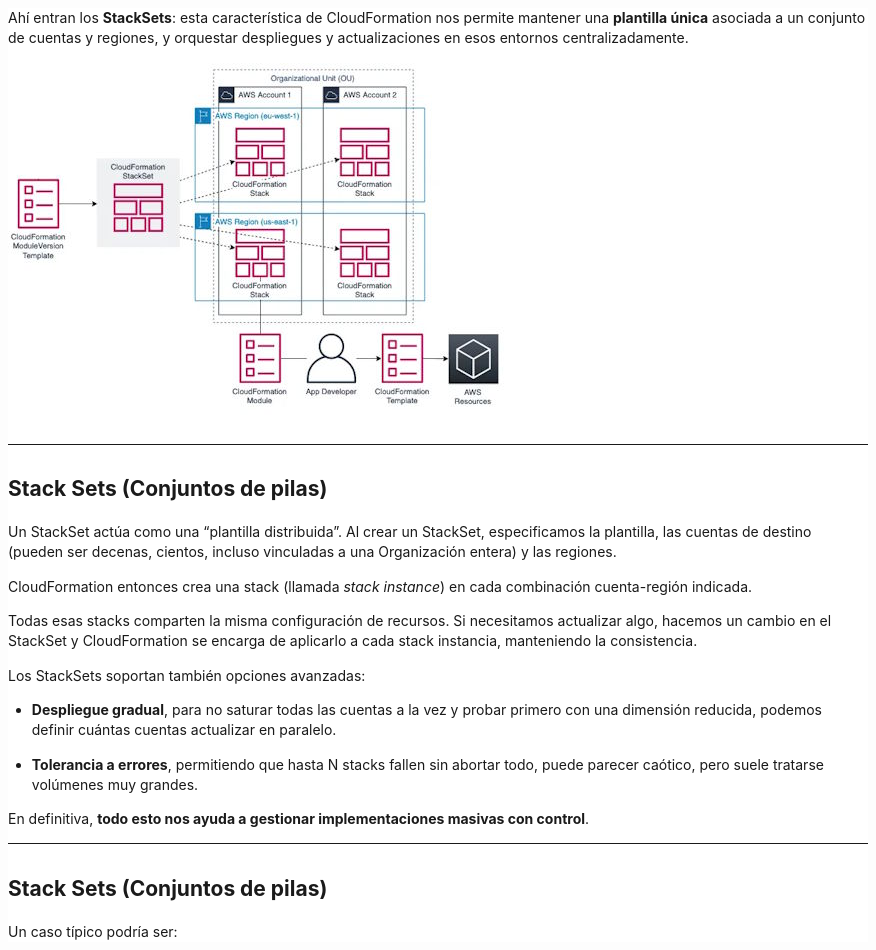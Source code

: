 Ahí entran los **StackSets**: esta característica de CloudFormation nos permite mantener una **plantilla única** asociada a un conjunto de cuentas y regiones, y orquestar despliegues y actualizaciones en esos entornos centralizadamente. 

<img class="full-height" src="img/stackset.jpg">

---

## Stack Sets (Conjuntos de pilas) 
Un StackSet actúa como una “plantilla distribuida”. Al crear un StackSet, especificamos la plantilla, las cuentas de destino (pueden ser decenas, cientos, incluso vinculadas a una Organización entera) y las regiones. 

CloudFormation entonces crea una stack (llamada *stack instance*) en cada combinación cuenta-región indicada. 

Todas esas stacks comparten la misma configuración de recursos. Si necesitamos actualizar algo, hacemos un cambio en el StackSet y CloudFormation se encarga de aplicarlo a cada stack instancia, manteniendo la consistencia. 

Los StackSets soportan también opciones avanzadas:

- **Despliegue gradual**, para no saturar todas las cuentas a la vez y probar primero con una dimensión reducida, podemos definir cuántas cuentas actualizar en paralelo.

- **Tolerancia a errores**, permitiendo que hasta N stacks fallen sin abortar todo, puede parecer caótico, pero suele tratarse volúmenes muy grandes.  

En definitiva, **todo esto nos ayuda a gestionar implementaciones masivas con control**. 


---

## Stack Sets (Conjuntos de pilas) 

Un caso típico podría ser:
